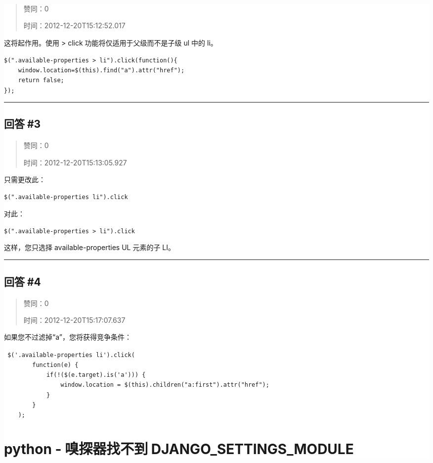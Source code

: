 > 赞同：0
> 
> 时间：2012-12-20T15:12:52.017

这将起作用。使用 > click 功能将仅适用于父级而不是子级 ul 中的 li。

```
$(".available-properties > li").click(function(){
    window.location=$(this).find("a").attr("href");
    return false;
});​ 
```

* * *

## 回答 #3

> 赞同：0
> 
> 时间：2012-12-20T15:13:05.927

只需更改此：

```
$(".available-properties li").click 
```

对此：

```
$(".available-properties > li").click 
```

这样，您只选择 available-properties UL 元素的子 LI。

* * *

## 回答 #4

> 赞同：0
> 
> 时间：2012-12-20T15:17:07.637

如果您不过滤掉“a”，您将获得竞争条件：

```
 $('.available-properties li').click(
        function(e) {
            if(!($(e.target).is('a'))) {
                window.location = $(this).children("a:first").attr("href");
            }
        }
    ); 
```

# python - 嗅探器找不到 DJANGO_SETTINGS_MODULE
